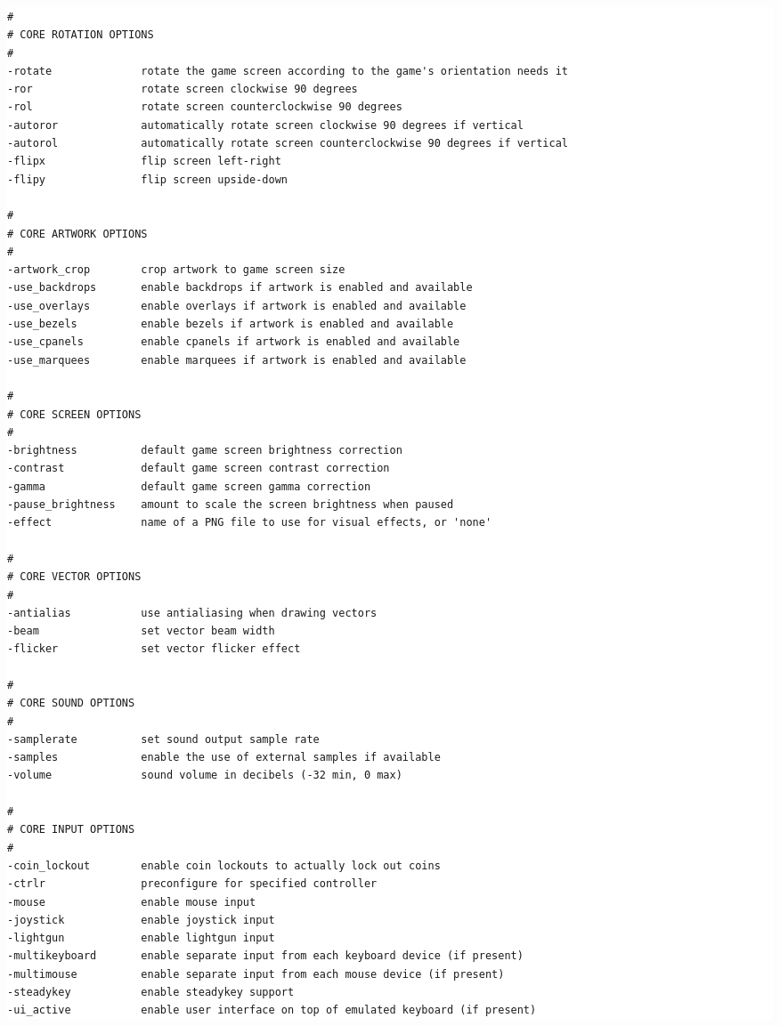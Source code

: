 	#
	# CORE ROTATION OPTIONS
	#
	-rotate              rotate the game screen according to the game's orientation needs it
	-ror                 rotate screen clockwise 90 degrees
	-rol                 rotate screen counterclockwise 90 degrees
	-autoror             automatically rotate screen clockwise 90 degrees if vertical
	-autorol             automatically rotate screen counterclockwise 90 degrees if vertical
	-flipx               flip screen left-right
	-flipy               flip screen upside-down
	
	#
	# CORE ARTWORK OPTIONS
	#
	-artwork_crop        crop artwork to game screen size
	-use_backdrops       enable backdrops if artwork is enabled and available
	-use_overlays        enable overlays if artwork is enabled and available
	-use_bezels          enable bezels if artwork is enabled and available
	-use_cpanels         enable cpanels if artwork is enabled and available
	-use_marquees        enable marquees if artwork is enabled and available
	
	#
	# CORE SCREEN OPTIONS
	#
	-brightness          default game screen brightness correction
	-contrast            default game screen contrast correction
	-gamma               default game screen gamma correction
	-pause_brightness    amount to scale the screen brightness when paused
	-effect              name of a PNG file to use for visual effects, or 'none'
	
	#
	# CORE VECTOR OPTIONS
	#
	-antialias           use antialiasing when drawing vectors
	-beam                set vector beam width
	-flicker             set vector flicker effect
	
	#
	# CORE SOUND OPTIONS
	#
	-samplerate          set sound output sample rate
	-samples             enable the use of external samples if available
	-volume              sound volume in decibels (-32 min, 0 max)
	
	#
	# CORE INPUT OPTIONS
	#
	-coin_lockout        enable coin lockouts to actually lock out coins
	-ctrlr               preconfigure for specified controller
	-mouse               enable mouse input
	-joystick            enable joystick input
	-lightgun            enable lightgun input
	-multikeyboard       enable separate input from each keyboard device (if present)
	-multimouse          enable separate input from each mouse device (if present)
	-steadykey           enable steadykey support
	-ui_active           enable user interface on top of emulated keyboard (if present)